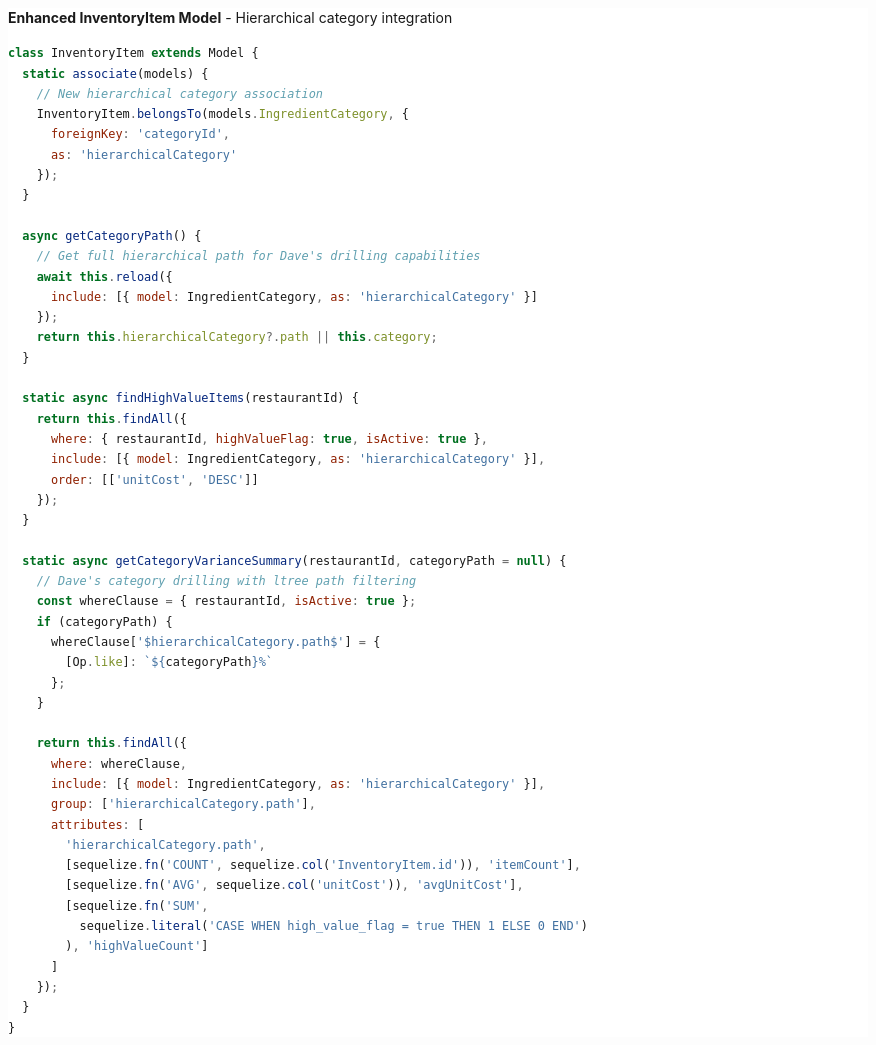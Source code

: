 **Enhanced InventoryItem Model** - Hierarchical category integration
```javascript
class InventoryItem extends Model {
  static associate(models) {
    // New hierarchical category association
    InventoryItem.belongsTo(models.IngredientCategory, {
      foreignKey: 'categoryId',
      as: 'hierarchicalCategory'
    });
  }
  
  async getCategoryPath() {
    // Get full hierarchical path for Dave's drilling capabilities
    await this.reload({ 
      include: [{ model: IngredientCategory, as: 'hierarchicalCategory' }] 
    });
    return this.hierarchicalCategory?.path || this.category;
  }
  
  static async findHighValueItems(restaurantId) {
    return this.findAll({
      where: { restaurantId, highValueFlag: true, isActive: true },
      include: [{ model: IngredientCategory, as: 'hierarchicalCategory' }],
      order: [['unitCost', 'DESC']]
    });
  }
  
  static async getCategoryVarianceSummary(restaurantId, categoryPath = null) {
    // Dave's category drilling with ltree path filtering
    const whereClause = { restaurantId, isActive: true };
    if (categoryPath) {
      whereClause['$hierarchicalCategory.path$'] = { 
        [Op.like]: `${categoryPath}%` 
      };
    }
    
    return this.findAll({
      where: whereClause,
      include: [{ model: IngredientCategory, as: 'hierarchicalCategory' }],
      group: ['hierarchicalCategory.path'],
      attributes: [
        'hierarchicalCategory.path',
        [sequelize.fn('COUNT', sequelize.col('InventoryItem.id')), 'itemCount'],
        [sequelize.fn('AVG', sequelize.col('unitCost')), 'avgUnitCost'],
        [sequelize.fn('SUM', 
          sequelize.literal('CASE WHEN high_value_flag = true THEN 1 ELSE 0 END')
        ), 'highValueCount']
      ]
    });
  }
}
```
